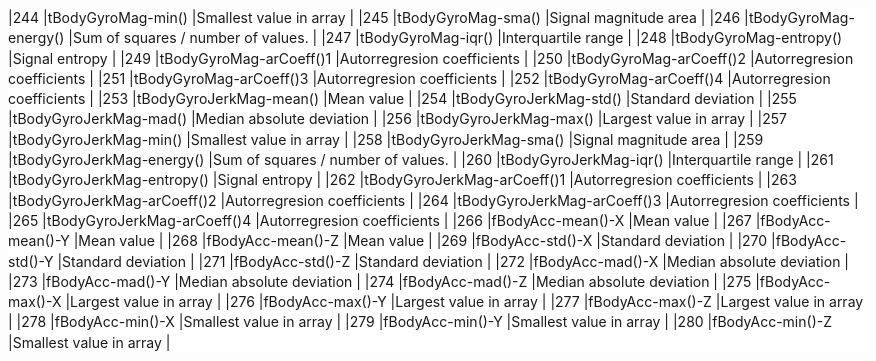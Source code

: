 |244   |tBodyGyroMag-min()                  |Smallest value in array                 |
|245   |tBodyGyroMag-sma()                  |Signal magnitude area                   |
|246   |tBodyGyroMag-energy()               |Sum of squares / number of values.      |
|247   |tBodyGyroMag-iqr()                  |Interquartile range                     |
|248   |tBodyGyroMag-entropy()              |Signal entropy                          |
|249   |tBodyGyroMag-arCoeff()1             |Autorregresion coefficients             |
|250   |tBodyGyroMag-arCoeff()2             |Autorregresion coefficients             |
|251   |tBodyGyroMag-arCoeff()3             |Autorregresion coefficients             |
|252   |tBodyGyroMag-arCoeff()4             |Autorregresion coefficients             |
|253   |tBodyGyroJerkMag-mean()             |Mean value                              |
|254   |tBodyGyroJerkMag-std()              |Standard deviation                      |
|255   |tBodyGyroJerkMag-mad()              |Median absolute deviation               |
|256   |tBodyGyroJerkMag-max()              |Largest value in array                  |
|257   |tBodyGyroJerkMag-min()              |Smallest value in array                 |
|258   |tBodyGyroJerkMag-sma()              |Signal magnitude area                   |
|259   |tBodyGyroJerkMag-energy()           |Sum of squares / number of values.      |
|260   |tBodyGyroJerkMag-iqr()              |Interquartile range                     |
|261   |tBodyGyroJerkMag-entropy()          |Signal entropy                          |
|262   |tBodyGyroJerkMag-arCoeff()1         |Autorregresion coefficients             |
|263   |tBodyGyroJerkMag-arCoeff()2         |Autorregresion coefficients             |
|264   |tBodyGyroJerkMag-arCoeff()3         |Autorregresion coefficients             |
|265   |tBodyGyroJerkMag-arCoeff()4         |Autorregresion coefficients             |
|266   |fBodyAcc-mean()-X                   |Mean value                              |
|267   |fBodyAcc-mean()-Y                   |Mean value                              |
|268   |fBodyAcc-mean()-Z                   |Mean value                              |
|269   |fBodyAcc-std()-X                    |Standard deviation                      |
|270   |fBodyAcc-std()-Y                    |Standard deviation                      |
|271   |fBodyAcc-std()-Z                    |Standard deviation                      |
|272   |fBodyAcc-mad()-X                    |Median absolute deviation               |
|273   |fBodyAcc-mad()-Y                    |Median absolute deviation               |
|274   |fBodyAcc-mad()-Z                    |Median absolute deviation               |
|275   |fBodyAcc-max()-X                    |Largest value in array                  |
|276   |fBodyAcc-max()-Y                    |Largest value in array                  |
|277   |fBodyAcc-max()-Z                    |Largest value in array                  |
|278   |fBodyAcc-min()-X                    |Smallest value in array                 |
|279   |fBodyAcc-min()-Y                    |Smallest value in array                 |
|280   |fBodyAcc-min()-Z                    |Smallest value in array                 |